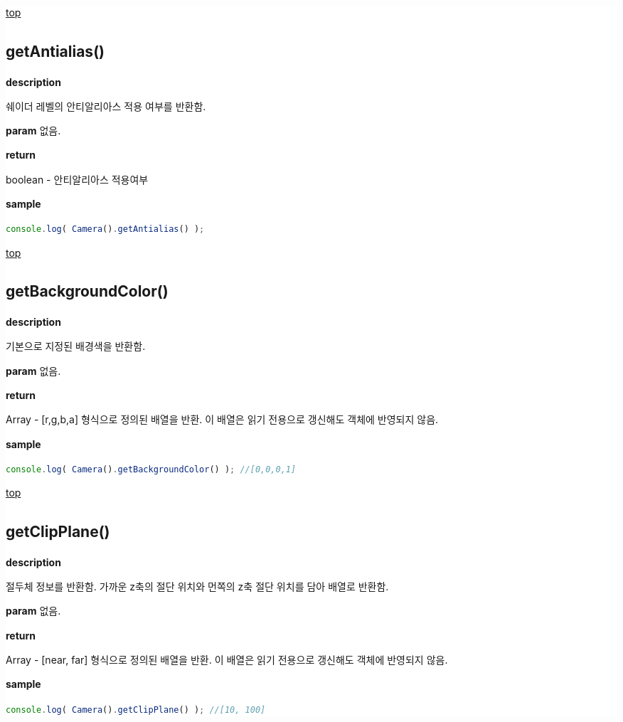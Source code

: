 [top](#)
## getAntialias()

**description**

쉐이더 레벨의 안티알리아스 적용 여부를 반환함.

**param**
없음.

**return**

boolean - 안티알리아스 적용여부

**sample**

```javascript
console.log( Camera().getAntialias() );
```

[top](#)
## getBackgroundColor()

**description**

기본으로 지정된 배경색을 반환함.

**param**
없음.

**return**

Array - [r,g,b,a] 형식으로 정의된 배열을 반환. 이 배열은 읽기 전용으로 갱신해도 객체에 반영되지 않음.

**sample**

```javascript
console.log( Camera().getBackgroundColor() ); //[0,0,0,1]
```

[top](#)
## getClipPlane()

**description**

절두체 정보를 반환함. 가까운 z축의 절단 위치와 먼쪽의 z축 절단 위치를 담아 배열로 반환함.

**param**
없음.

**return**

Array - [near, far] 형식으로 정의된 배열을 반환. 이 배열은 읽기 전용으로 갱신해도 객체에 반영되지 않음.

**sample**

```javascript
console.log( Camera().getClipPlane() ); //[10, 100]
```
